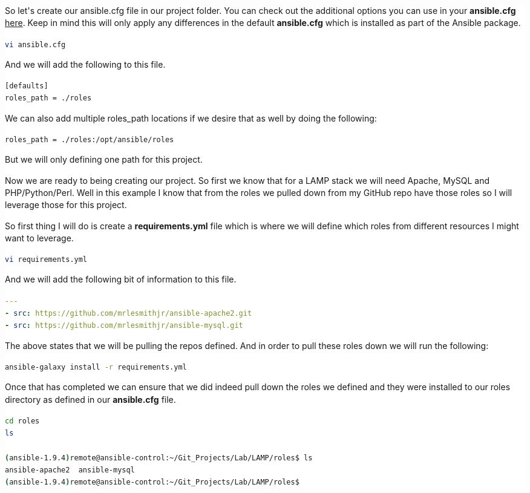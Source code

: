 So let's create our ansible.cfg file in our project folder. You can
check out the additional options you can use in your **ansible.cfg**
[here](http://docs.ansible.com/ansible/intro_configuration.html). Keep
in mind this will only apply any differences in the default
**ansible.cfg** which is installed as part of the Ansible package.

```bash
vi ansible.cfg
```

And we will add the following to this file.

```bash
[defaults]
roles_path = ./roles
```

We can also add multiple roles_path locations if we desire that as well
by doing the following:

```bash
roles_path = ./roles:/opt/ansible/roles
```

But we will only defining one path for this project.

Now we are ready to being creating our project. So first we know that
for a LAMP stack we will need Apache, MySQL and PHP/Python/Perl. Well in
this example I know that from the roles we pulled down from my GitHub
repo have those roles so I will leverage those for this project.

So first thing I will do is create a **requirements.yml** file which is
where we will define which roles from different resources I might want
to leverage.

```bash
vi requirements.yml
```

And we will add the following bit of information to this file.

```yaml
---
- src: https://github.com/mrlesmithjr/ansible-apache2.git
- src: https://github.com/mrlesmithjr/ansible-mysql.git
```

The above states that we will be pulling the repos defined. And in order
to pull these roles down we will run the following:

```bash
ansible-galaxy install -r requirements.yml
```

Once that has completed we can ensure that we did indeed pull down the
roles we defined and they were installed to our roles directory as
defined in our **ansible.cfg** file.

```bash
cd roles
ls

(ansible-1.9.4)remote@ansible-control:~/Git_Projects/Lab/LAMP/roles$ ls
ansible-apache2  ansible-mysql
(ansible-1.9.4)remote@ansible-control:~/Git_Projects/Lab/LAMP/roles$
```
